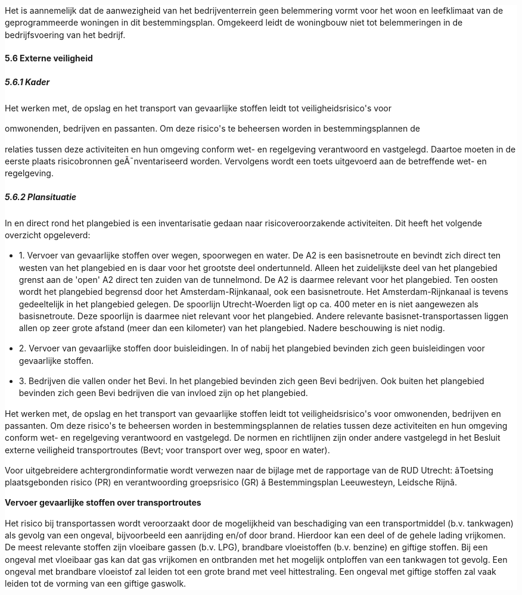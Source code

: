 Het is aannemelijk dat de aanwezigheid van het bedrijventerrein geen belemmering vormt voor het woon en leefklimaat van de geprogrammeerde woningen in dit bestemmingsplan. Omgekeerd leidt de woningbouw niet tot belemmeringen in de bedrijfsvoering van het bedrijf.

#### 5\.6 Externe veiligheid

##### 5\.6\.1 Kader

Het werken met, de opslag en het transport van gevaarlijke stoffen leidt tot veiligheidsrisico's voor

omwonenden, bedrijven en passanten. Om deze risico's te beheersen worden in bestemmingsplannen de

relaties tussen deze activiteiten en hun omgeving conform wet\- en regelgeving verantwoord en vastgelegd. Daartoe moeten in de eerste plaats risicobronnen geÃ¯nventariseerd worden. Vervolgens wordt een toets uitgevoerd aan de betreffende wet\- en regelgeving.

##### 5\.6\.2 Plansituatie

In en direct rond het plangebied is een inventarisatie gedaan naar risicoveroorzakende activiteiten. Dit heeft het volgende overzicht opgeleverd:

* 1\. Vervoer van gevaarlijke stoffen over wegen, spoorwegen en water. De A2 is een basisnetroute en bevindt zich direct ten westen van het plangebied en is daar voor het grootste deel ondertunneld. Alleen het zuidelijkste deel van het plangebied grenst aan de 'open' A2 direct ten zuiden van de tunnelmond. De A2 is daarmee relevant voor het plangebied. Ten oosten wordt het plangebied begrensd door het Amsterdam\-Rijnkanaal, ook een basisnetroute. Het Amsterdam\-Rijnkanaal is tevens gedeeltelijk in het plangebied gelegen. De spoorlijn Utrecht\-Woerden ligt op ca. 400 meter en is niet aangewezen als basisnetroute. Deze spoorlijn is daarmee niet relevant voor het plangebied. Andere relevante basisnet\-transportassen liggen allen op zeer grote afstand (meer dan een kilometer) van het plangebied. Nadere beschouwing is niet nodig.

* 2\. Vervoer van gevaarlijke stoffen door buisleidingen. In of nabij het plangebied bevinden zich geen buisleidingen voor gevaarlijke stoffen.

* 3\. Bedrijven die vallen onder het Bevi. In het plangebied bevinden zich geen Bevi bedrijven. Ook buiten het plangebied bevinden zich geen Bevi bedrijven die van invloed zijn op het plangebied.

Het werken met, de opslag en het transport van gevaarlijke stoffen leidt tot veiligheidsrisico's voor omwonenden, bedrijven en passanten. Om deze risico's te beheersen worden in bestemmingsplannen de relaties tussen deze activiteiten en hun omgeving conform wet\- en regelgeving verantwoord en vastgelegd. De normen en richtlijnen zijn onder andere vastgelegd in het Besluit externe veiligheid transportroutes (Bevt; voor transport over weg, spoor en water).

Voor uitgebreidere achtergrondinformatie wordt verwezen naar de bijlage met de rapportage van de RUD Utrecht: âToetsing plaatsgebonden risico (PR) en verantwoording groepsrisico (GR) â Bestemmingsplan Leeuwesteyn, Leidsche Rijnâ.

**Vervoer gevaarlijke stoffen over transportroutes**

Het risico bij transportassen wordt veroorzaakt door de mogelijkheid van beschadiging van een transportmiddel (b.v. tankwagen) als gevolg van een ongeval, bijvoorbeeld een aanrijding en/of door brand. Hierdoor kan een deel of de gehele lading vrijkomen. De meest relevante stoffen zijn vloeibare gassen (b.v. LPG), brandbare vloeistoffen (b.v. benzine) en giftige stoffen. Bij een ongeval met vloeibaar gas kan dat gas vrijkomen en ontbranden met het mogelijk ontploffen van een tankwagen tot gevolg. Een ongeval met brandbare vloeistof zal leiden tot een grote brand met veel hittestraling. Een ongeval met giftige stoffen zal vaak leiden tot de vorming van een giftige gaswolk.
